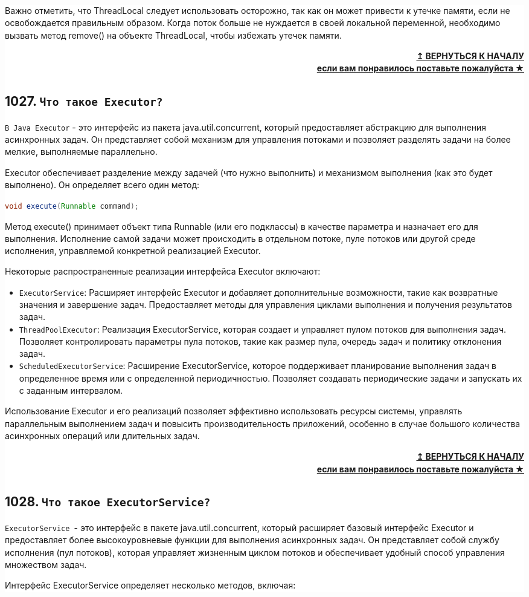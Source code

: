 Важно отметить, что ThreadLocal следует использовать осторожно, так как он может привести к утечке памяти, если не освобождается правильным образом. Когда поток больше не нуждается в своей локальной переменной, необходимо вызвать метод remove() на объекте ThreadLocal, чтобы избежать утечек памяти.

<DIV ALIGN="RIGHT">
    <B><A HREF="#">↥ ВЕРНУТЬСЯ К НАЧАЛУ</A></B> <BR>
    <B><A HREF="HTTPS://GITHUB.COM/DEBAGANOV"> если вам понравилось поставьте пожалуйста ★ </A></B>
</DIV>

## 1027. `Что такое Executor?`

`В Java Executor` - это интерфейс из пакета java.util.concurrent, который предоставляет абстракцию для выполнения асинхронных задач. Он представляет собой механизм для управления потоками и позволяет разделять задачи на более мелкие, выполняемые параллельно.

Executor обеспечивает разделение между задачей (что нужно выполнить) и механизмом выполнения (как это будет выполнено). Он определяет всего один метод:

```java
void execute(Runnable command);
```
Метод execute() принимает объект типа Runnable (или его подклассы) в качестве параметра и назначает его для выполнения. Исполнение самой задачи может происходить в отдельном потоке, пуле потоков или другой среде исполнения, управляемой конкретной реализацией Executor.

Некоторые распространенные реализации интерфейса Executor включают:

+ `ExecutorService`: Расширяет интерфейс Executor и добавляет дополнительные возможности, такие как возвратные значения и завершение задач. Предоставляет методы для управления циклами выполнения и получения результатов задач.
+ `ThreadPoolExecutor`: Реализация ExecutorService, которая создает и управляет пулом потоков для выполнения задач. Позволяет контролировать параметры пула потоков, такие как размер пула, очередь задач и политику отклонения задач.
+ `ScheduledExecutorService`: Расширение ExecutorService, которое поддерживает планирование выполнения задач в определенное время или с определенной периодичностью. Позволяет создавать периодические задачи и запускать их с заданным интервалом.

Использование Executor и его реализаций позволяет эффективно использовать ресурсы системы, управлять параллельным выполнением задач и повысить производительность приложений, особенно в случае большого количества асинхронных операций или длительных задач.

<DIV ALIGN="RIGHT">
    <B><A HREF="#">↥ ВЕРНУТЬСЯ К НАЧАЛУ</A></B> <BR>
    <B><A HREF="HTTPS://GITHUB.COM/DEBAGANOV"> если вам понравилось поставьте пожалуйста ★ </A></B>
</DIV>

## 1028. `Что такое ExecutorService?`

`ExecutorService `- это интерфейс в пакете java.util.concurrent, который расширяет базовый интерфейс Executor и предоставляет более высокоуровневые функции для выполнения асинхронных задач. Он представляет собой службу исполнения (пул потоков), которая управляет жизненным циклом потоков и обеспечивает удобный способ управления множеством задач.

Интерфейс ExecutorService определяет несколько методов, включая:
